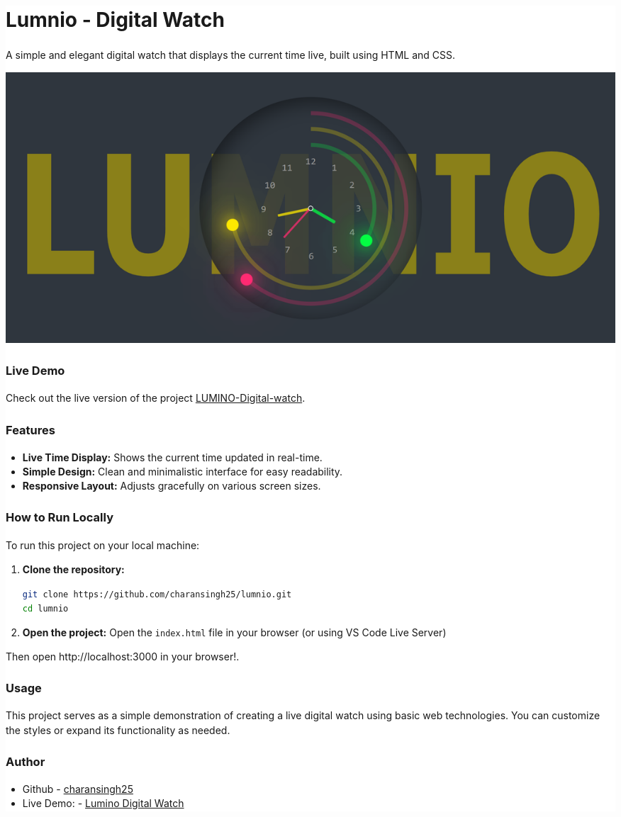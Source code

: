 # Lumnio - Digital Watch
A simple and elegant digital watch that displays the current time live, built using HTML and CSS.

<img src="./public/lumino.png" width="100%">

### Live Demo
Check out the live version of the project [LUMINO-Digital-watch](https://charansingh25.github.io/lumnio/).

### Features
- **Live Time Display:** Shows the current time updated in real-time.
- **Simple Design:** Clean and minimalistic interface for easy readability.
- **Responsive Layout:** Adjusts gracefully on various screen sizes.

### How to Run Locally

To run this project on your local machine:

1. **Clone the repository:**
   ```bash
   git clone https://github.com/charansingh25/lumnio.git
   cd lumnio

2. **Open the project:** 
   Open the `index.html` file in your browser (or using VS Code Live Server)

Then open http://localhost:3000 in your browser!.

### Usage

This project serves as a simple demonstration of creating a live digital watch using basic web technologies. You can customize the styles or expand its functionality as needed.

### Author
- Github - [charansingh25](https://github.com/charansingh25)
- Live Demo: - [Lumino Digital Watch](https://charansingh25.github.io/lumnio/)
